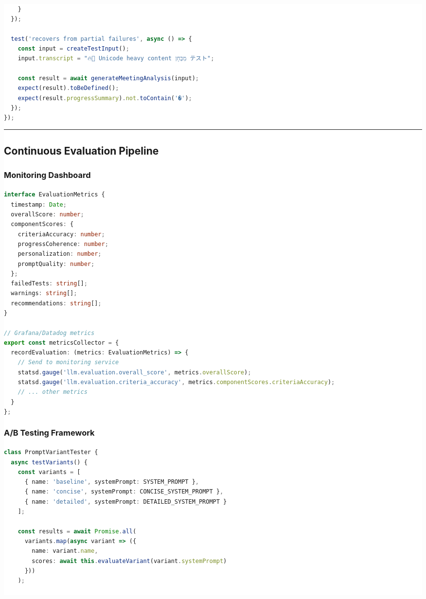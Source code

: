 ```typescript
    }
  });
  
  test('recovers from partial failures', async () => {
    const input = createTestInput();
    input.transcript = "🔥💯 Unicode heavy content מִבְחָן テスト";
    
    const result = await generateMeetingAnalysis(input);
    expect(result).toBeDefined();
    expect(result.progressSummary).not.toContain('�');
  });
});
```

---

## Continuous Evaluation Pipeline

### Monitoring Dashboard

```typescript
interface EvaluationMetrics {
  timestamp: Date;
  overallScore: number;
  componentScores: {
    criteriaAccuracy: number;
    progressCoherence: number;
    personalization: number;
    promptQuality: number;
  };
  failedTests: string[];
  warnings: string[];
  recommendations: string[];
}

// Grafana/Datadog metrics
export const metricsCollector = {
  recordEvaluation: (metrics: EvaluationMetrics) => {
    // Send to monitoring service
    statsd.gauge('llm.evaluation.overall_score', metrics.overallScore);
    statsd.gauge('llm.evaluation.criteria_accuracy', metrics.componentScores.criteriaAccuracy);
    // ... other metrics
  }
};
```

### A/B Testing Framework

```typescript
class PromptVariantTester {
  async testVariants() {
    const variants = [
      { name: 'baseline', systemPrompt: SYSTEM_PROMPT },
      { name: 'concise', systemPrompt: CONCISE_SYSTEM_PROMPT },
      { name: 'detailed', systemPrompt: DETAILED_SYSTEM_PROMPT }
    ];
    
    const results = await Promise.all(
      variants.map(async variant => ({
        name: variant.name,
        scores: await this.evaluateVariant(variant.systemPrompt)
      }))
    );
    
```